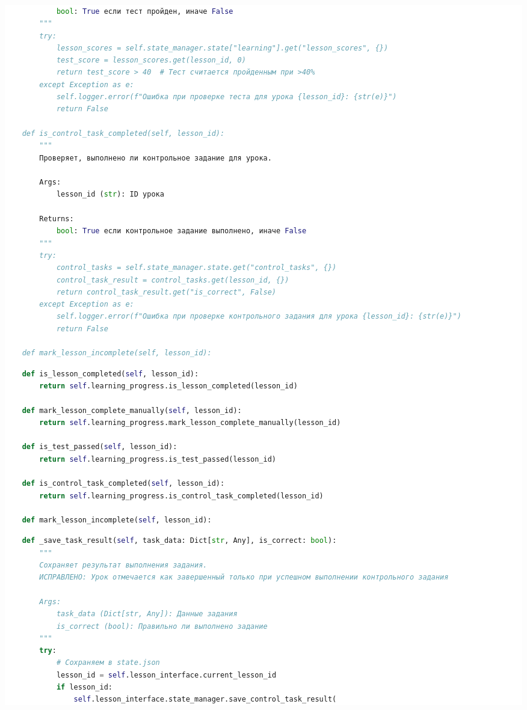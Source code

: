 ```python
            bool: True если тест пройден, иначе False
        """
        try:
            lesson_scores = self.state_manager.state["learning"].get("lesson_scores", {})
            test_score = lesson_scores.get(lesson_id, 0)
            return test_score > 40  # Тест считается пройденным при >40%
        except Exception as e:
            self.logger.error(f"Ошибка при проверке теста для урока {lesson_id}: {str(e)}")
            return False

    def is_control_task_completed(self, lesson_id):
        """
        Проверяет, выполнено ли контрольное задание для урока.
        
        Args:
            lesson_id (str): ID урока
            
        Returns:
            bool: True если контрольное задание выполнено, иначе False
        """
        try:
            control_tasks = self.state_manager.state.get("control_tasks", {})
            control_task_result = control_tasks.get(lesson_id, {})
            return control_task_result.get("is_correct", False)
        except Exception as e:
            self.logger.error(f"Ошибка при проверке контрольного задания для урока {lesson_id}: {str(e)}")
            return False

    def mark_lesson_incomplete(self, lesson_id):
```

```python
    def is_lesson_completed(self, lesson_id):
        return self.learning_progress.is_lesson_completed(lesson_id)

    def mark_lesson_complete_manually(self, lesson_id):
        return self.learning_progress.mark_lesson_complete_manually(lesson_id)

    def is_test_passed(self, lesson_id):
        return self.learning_progress.is_test_passed(lesson_id)

    def is_control_task_completed(self, lesson_id):
        return self.learning_progress.is_control_task_completed(lesson_id)

    def mark_lesson_incomplete(self, lesson_id):
```

```python
    def _save_task_result(self, task_data: Dict[str, Any], is_correct: bool):
        """
        Сохраняет результат выполнения задания.
        ИСПРАВЛЕНО: Урок отмечается как завершенный только при успешном выполнении контрольного задания

        Args:
            task_data (Dict[str, Any]): Данные задания
            is_correct (bool): Правильно ли выполнено задание
        """
        try:
            # Сохраняем в state.json
            lesson_id = self.lesson_interface.current_lesson_id
            if lesson_id:
                self.lesson_interface.state_manager.save_control_task_result(
```